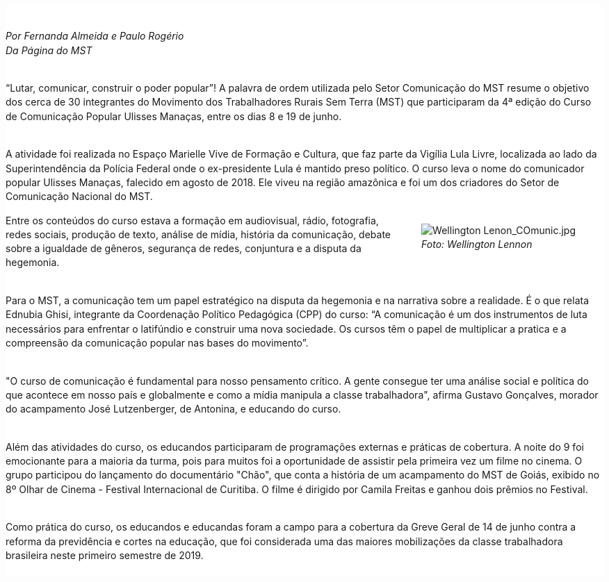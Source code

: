 <p>&nbsp;</p>

<p><em>Por Fernanda Almeida e Paulo Rog&eacute;rio<br />
Da P&aacute;gina do MST</em><br />
&nbsp;</p>

<p>&ldquo;Lutar, comunicar, construir o poder popular&rdquo;! A palavra de ordem utilizada pelo Setor Comunica&ccedil;&atilde;o do MST resume o objetivo dos cerca de 30 integrantes do Movimento dos Trabalhadores Rurais Sem Terra (MST) que participaram da 4&ordf; edi&ccedil;&atilde;o do Curso de Comunica&ccedil;&atilde;o Popular Ulisses Mana&ccedil;as, entre os dias 8 e 19 de junho.<br />
&nbsp;</p>

<p>A atividade foi realizada no Espa&ccedil;o Marielle Vive de Forma&ccedil;&atilde;o e Cultura, que faz parte da Vig&iacute;lia Lula Livre, localizada ao lado da Superintend&ecirc;ncia da Pol&iacute;cia Federal&nbsp;onde o ex-presidente Lula &eacute; mantido preso pol&iacute;tico. O curso leva o nome do comunicador popular Ulisses Mana&ccedil;as, falecido em agosto de 2018. Ele viveu na regi&atilde;o amaz&ocirc;nica e foi um dos criadores do Setor de Comunica&ccedil;&atilde;o Nacional do MST.</p>

<figure class="image" style="float:right"><img alt="Wellington Lenon_COmunic.jpg" height="200" src="//farm66.staticflickr.com/65535/48144581782_11b34704ae_b.jpg" width="300" />
<figcaption><em>Foto: Wellington Lennon</em></figcaption>
</figure>

<p>Entre os conte&uacute;dos do curso estava a forma&ccedil;&atilde;o em audiovisual, r&aacute;dio, fotografia, redes sociais, produ&ccedil;&atilde;o de texto, an&aacute;lise de m&iacute;dia, hist&oacute;ria da comunica&ccedil;&atilde;o, debate sobre a igualdade de g&ecirc;neros, seguran&ccedil;a de redes, conjuntura e a disputa da hegemonia.</p>

<p><br />
Para o MST, a comunica&ccedil;&atilde;o tem um papel estrat&eacute;gico na disputa da hegemonia e na narrativa sobre a realidade. &Eacute; o que relata Ednubia Ghisi, integrante da Coordena&ccedil;&atilde;o Pol&iacute;tico Pedag&oacute;gica (CPP) do curso: &ldquo;A comunica&ccedil;&atilde;o &eacute; um dos instrumentos de luta necess&aacute;rios para enfrentar o latif&uacute;ndio e construir uma nova sociedade. Os cursos t&ecirc;m o papel de multiplicar a pratica e a compreens&atilde;o da comunica&ccedil;&atilde;o popular nas bases do movimento&rdquo;.<br />
&nbsp;</p>

<p>&quot;O curso de comunica&ccedil;&atilde;o &eacute; fundamental para nosso pensamento cr&iacute;tico. A gente consegue ter uma an&aacute;lise social e pol&iacute;tica do que acontece em nosso pa&iacute;s e globalmente e como a m&iacute;dia manipula a classe trabalhadora&quot;, afirma Gustavo Gon&ccedil;alves, morador do acampamento Jos&eacute; Lutzenberger, de Antonina, e educando do curso.<br />
&nbsp;</p>

<p>Al&eacute;m das atividades do curso, os educandos participaram de programa&ccedil;&otilde;es externas e pr&aacute;ticas de cobertura. A noite do 9 foi emocionante para a maioria da turma, pois para muitos foi a oportunidade de assistir pela primeira vez um filme no cinema. O grupo participou do lan&ccedil;amento do document&aacute;rio &quot;Ch&atilde;o&quot;, que conta a hist&oacute;ria de um acampamento do MST de Goi&aacute;s, exibido no 8&ordm; Olhar de Cinema - Festival Internacional de Curitiba. O filme &eacute; dirigido por Camila Freitas e ganhou dois pr&ecirc;mios no Festival.<br />
&nbsp;</p>

<p>Como pr&aacute;tica do curso, os educandos e educandas foram a campo para a cobertura da Greve Geral de 14 de junho contra a reforma da previd&ecirc;ncia e cortes na educa&ccedil;&atilde;o, que foi considerada uma das maiores mobiliza&ccedil;&otilde;es da classe trabalhadora brasileira neste primeiro semestre de 2019.<br />
&nbsp;</p>
